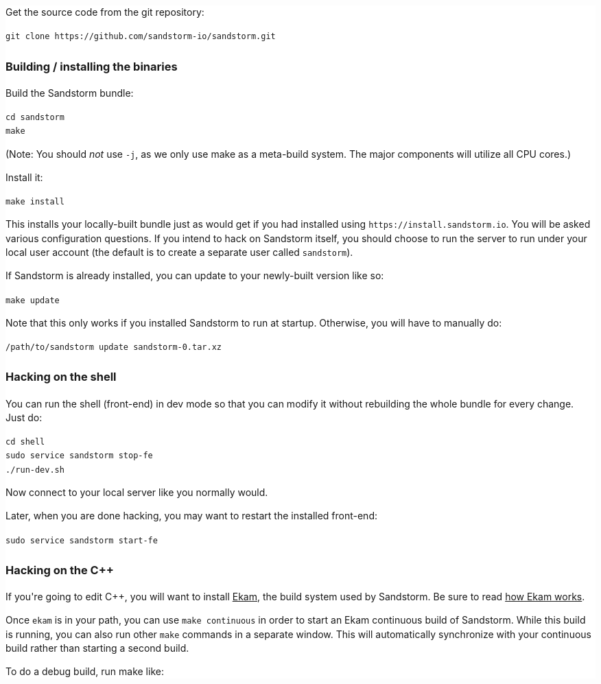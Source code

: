 Get the source code from the git repository:

    git clone https://github.com/sandstorm-io/sandstorm.git

### Building / installing the binaries

Build the Sandstorm bundle:

    cd sandstorm
    make

(Note: You should *not* use `-j`, as we only use make as a meta-build system. The major components will utilize all CPU cores.)

Install it:

    make install

This installs your locally-built bundle just as would get if you had installed using
`https://install.sandstorm.io`. You will be asked various configuration questions. If you intend
to hack on Sandstorm itself, you should choose to run the server to run under your local user
account (the default is to create a separate user called `sandstorm`).

If Sandstorm is already installed, you can update to your newly-built version like so:

    make update

Note that this only works if you installed Sandstorm to run at startup. Otherwise, you will
have to manually do:

    /path/to/sandstorm update sandstorm-0.tar.xz

### Hacking on the shell

You can run the shell (front-end) in dev mode so that you can modify it without rebuilding the
whole bundle for every change. Just do:

    cd shell
    sudo service sandstorm stop-fe
    ./run-dev.sh

Now connect to your local server like you normally would.

Later, when you are done hacking, you may want to restart the installed front-end:

    sudo service sandstorm start-fe

### Hacking on the C++

If you're going to edit C++, you will want to install [Ekam](https://github.com/sandstorm-io/ekam), the build system used by Sandstorm. Be sure to read [how Ekam works](https://github.com/sandstorm-io/ekam).

Once `ekam` is in your path, you can use `make continuous` in order to start an Ekam continuous build of Sandstorm. While this build is running, you can also run other `make` commands in a separate window. This will automatically synchronize with your continuous build rather than starting a second build.

To do a debug build, run make like:
